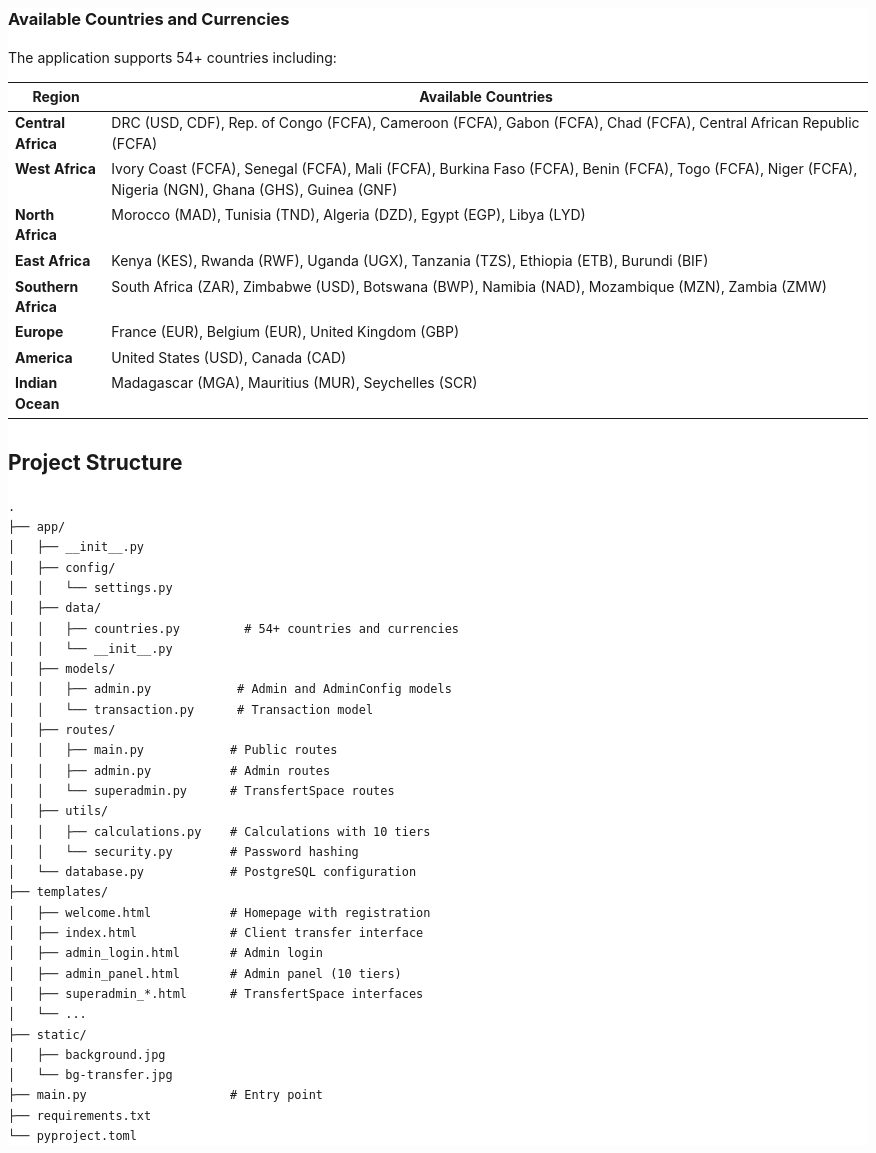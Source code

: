 ### Available Countries and Currencies

The application supports 54+ countries including:

| Region | Available Countries |
|--------|---------------------|
| **Central Africa** | DRC (USD, CDF), Rep. of Congo (FCFA), Cameroon (FCFA), Gabon (FCFA), Chad (FCFA), Central African Republic (FCFA) |
| **West Africa** | Ivory Coast (FCFA), Senegal (FCFA), Mali (FCFA), Burkina Faso (FCFA), Benin (FCFA), Togo (FCFA), Niger (FCFA), Nigeria (NGN), Ghana (GHS), Guinea (GNF) |
| **North Africa** | Morocco (MAD), Tunisia (TND), Algeria (DZD), Egypt (EGP), Libya (LYD) |
| **East Africa** | Kenya (KES), Rwanda (RWF), Uganda (UGX), Tanzania (TZS), Ethiopia (ETB), Burundi (BIF) |
| **Southern Africa** | South Africa (ZAR), Zimbabwe (USD), Botswana (BWP), Namibia (NAD), Mozambique (MZN), Zambia (ZMW) |
| **Europe** | France (EUR), Belgium (EUR), United Kingdom (GBP) |
| **America** | United States (USD), Canada (CAD) |
| **Indian Ocean** | Madagascar (MGA), Mauritius (MUR), Seychelles (SCR) |

## Project Structure

```
.
├── app/
│   ├── __init__.py
│   ├── config/
│   │   └── settings.py
│   ├── data/
│   │   ├── countries.py         # 54+ countries and currencies
│   │   └── __init__.py
│   ├── models/
│   │   ├── admin.py            # Admin and AdminConfig models
│   │   └── transaction.py      # Transaction model
│   ├── routes/
│   │   ├── main.py            # Public routes
│   │   ├── admin.py           # Admin routes
│   │   └── superadmin.py      # TransfertSpace routes
│   ├── utils/
│   │   ├── calculations.py    # Calculations with 10 tiers
│   │   └── security.py        # Password hashing
│   └── database.py            # PostgreSQL configuration
├── templates/
│   ├── welcome.html           # Homepage with registration
│   ├── index.html             # Client transfer interface
│   ├── admin_login.html       # Admin login
│   ├── admin_panel.html       # Admin panel (10 tiers)
│   ├── superadmin_*.html      # TransfertSpace interfaces
│   └── ...
├── static/
│   ├── background.jpg
│   └── bg-transfer.jpg
├── main.py                    # Entry point
├── requirements.txt
└── pyproject.toml
```
